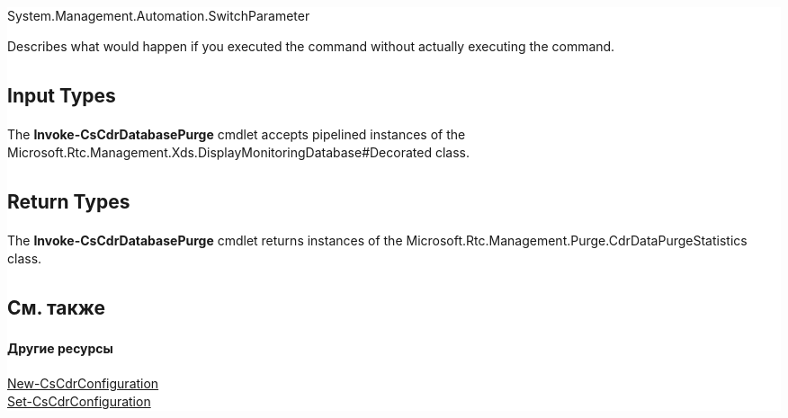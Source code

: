 <td><p>System.Management.Automation.SwitchParameter</p></td>
<td><p>Describes what would happen if you executed the command without actually executing the command.</p></td>
</tr>
</tbody>
</table>


## Input Types

The **Invoke-CsCdrDatabasePurge** cmdlet accepts pipelined instances of the Microsoft.Rtc.Management.Xds.DisplayMonitoringDatabase\#Decorated class.

## Return Types

The **Invoke-CsCdrDatabasePurge** cmdlet returns instances of the Microsoft.Rtc.Management.Purge.CdrDataPurgeStatistics class.

## См. также

#### Другие ресурсы

[New-CsCdrConfiguration](new-cscdrconfiguration.md)  
[Set-CsCdrConfiguration](set-cscdrconfiguration.md)

